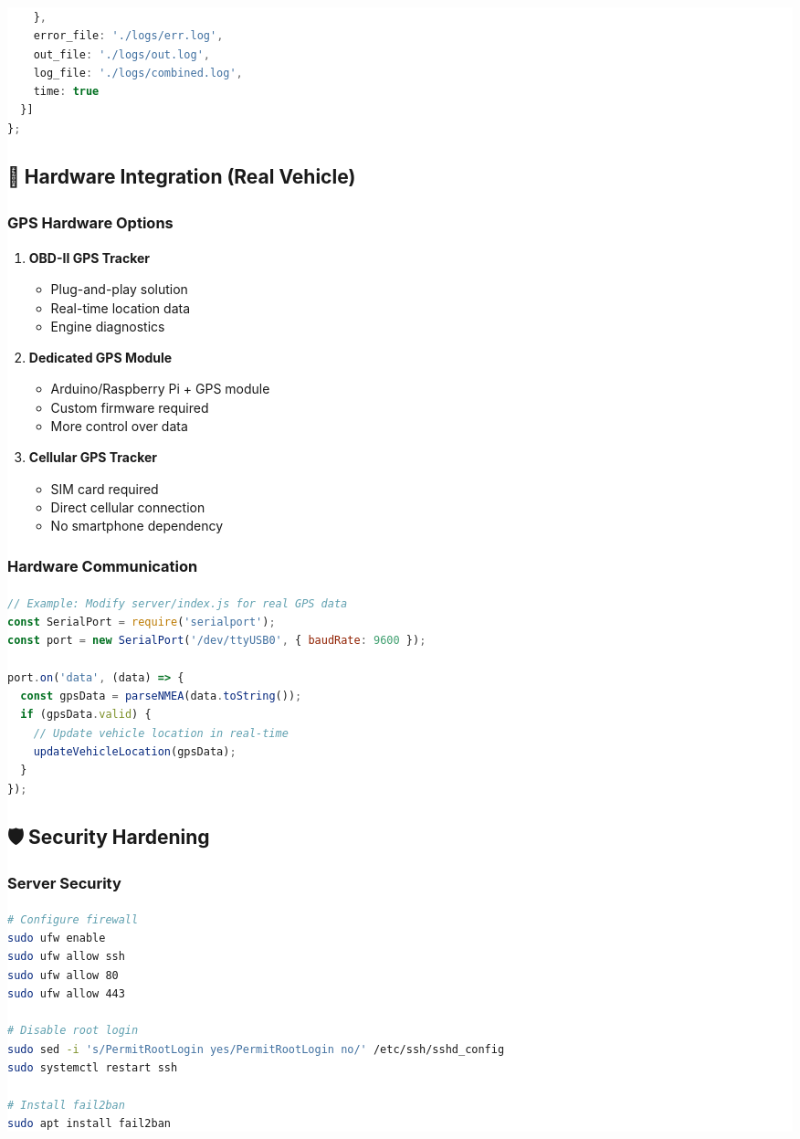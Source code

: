 ```javascript
    },
    error_file: './logs/err.log',
    out_file: './logs/out.log',
    log_file: './logs/combined.log',
    time: true
  }]
};
```

## 🔌 Hardware Integration (Real Vehicle)

### GPS Hardware Options
1. **OBD-II GPS Tracker**
   - Plug-and-play solution
   - Real-time location data
   - Engine diagnostics

2. **Dedicated GPS Module**
   - Arduino/Raspberry Pi + GPS module
   - Custom firmware required
   - More control over data

3. **Cellular GPS Tracker**
   - SIM card required
   - Direct cellular connection
   - No smartphone dependency

### Hardware Communication
```javascript
// Example: Modify server/index.js for real GPS data
const SerialPort = require('serialport');
const port = new SerialPort('/dev/ttyUSB0', { baudRate: 9600 });

port.on('data', (data) => {
  const gpsData = parseNMEA(data.toString());
  if (gpsData.valid) {
    // Update vehicle location in real-time
    updateVehicleLocation(gpsData);
  }
});
```

## 🛡️ Security Hardening

### Server Security
```bash
# Configure firewall
sudo ufw enable
sudo ufw allow ssh
sudo ufw allow 80
sudo ufw allow 443

# Disable root login
sudo sed -i 's/PermitRootLogin yes/PermitRootLogin no/' /etc/ssh/sshd_config
sudo systemctl restart ssh

# Install fail2ban
sudo apt install fail2ban
```
